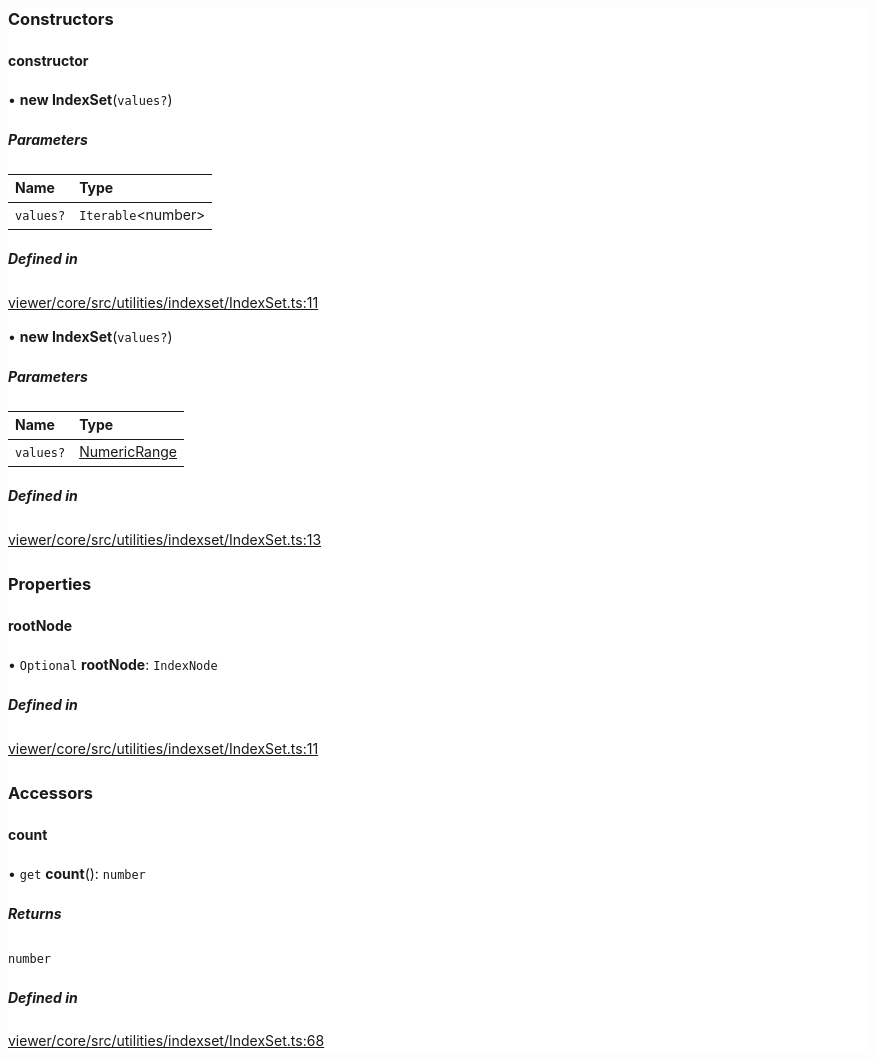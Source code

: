 ### Constructors

#### constructor

• **new IndexSet**(`values?`)

##### Parameters

| Name | Type |
| :------ | :------ |
| `values?` | `Iterable`<number\> |

##### Defined in

[viewer/core/src/utilities/indexset/IndexSet.ts:11](https://github.com/cognitedata/reveal/blob/54196b33/viewer/core/src/utilities/indexset/IndexSet.ts#L11)

• **new IndexSet**(`values?`)

##### Parameters

| Name | Type |
| :------ | :------ |
| `values?` | [NumericRange](#classesnumericrangemd) |

##### Defined in

[viewer/core/src/utilities/indexset/IndexSet.ts:13](https://github.com/cognitedata/reveal/blob/54196b33/viewer/core/src/utilities/indexset/IndexSet.ts#L13)

### Properties

#### rootNode

• `Optional` **rootNode**: `IndexNode`

##### Defined in

[viewer/core/src/utilities/indexset/IndexSet.ts:11](https://github.com/cognitedata/reveal/blob/54196b33/viewer/core/src/utilities/indexset/IndexSet.ts#L11)

### Accessors

#### count

• `get` **count**(): `number`

##### Returns

`number`

##### Defined in

[viewer/core/src/utilities/indexset/IndexSet.ts:68](https://github.com/cognitedata/reveal/blob/54196b33/viewer/core/src/utilities/indexset/IndexSet.ts#L68)
